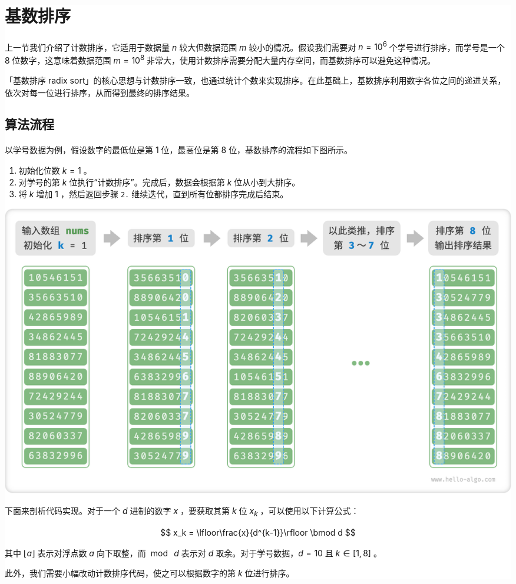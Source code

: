 # 基数排序

上一节我们介绍了计数排序，它适用于数据量 $n$ 较大但数据范围 $m$ 较小的情况。假设我们需要对 $n = 10^6$ 个学号进行排序，而学号是一个 $8$ 位数字，这意味着数据范围 $m = 10^8$ 非常大，使用计数排序需要分配大量内存空间，而基数排序可以避免这种情况。

「基数排序 radix sort」的核心思想与计数排序一致，也通过统计个数来实现排序。在此基础上，基数排序利用数字各位之间的递进关系，依次对每一位进行排序，从而得到最终的排序结果。

## 算法流程

以学号数据为例，假设数字的最低位是第 $1$ 位，最高位是第 $8$ 位，基数排序的流程如下图所示。

1. 初始化位数 $k = 1$ 。
2. 对学号的第 $k$ 位执行“计数排序”。完成后，数据会根据第 $k$ 位从小到大排序。
3. 将 $k$ 增加 $1$ ，然后返回步骤 `2.` 继续迭代，直到所有位都排序完成后结束。

![基数排序算法流程](radix_sort.assets/radix_sort_overview.png)

下面来剖析代码实现。对于一个 $d$ 进制的数字 $x$ ，要获取其第 $k$ 位 $x_k$ ，可以使用以下计算公式：

$$
x_k = \lfloor\frac{x}{d^{k-1}}\rfloor \bmod d
$$

其中 $\lfloor a \rfloor$ 表示对浮点数 $a$ 向下取整，而 $\bmod \: d$ 表示对 $d$ 取余。对于学号数据，$d = 10$ 且 $k \in [1, 8]$ 。

此外，我们需要小幅改动计数排序代码，使之可以根据数字的第 $k$ 位进行排序。
